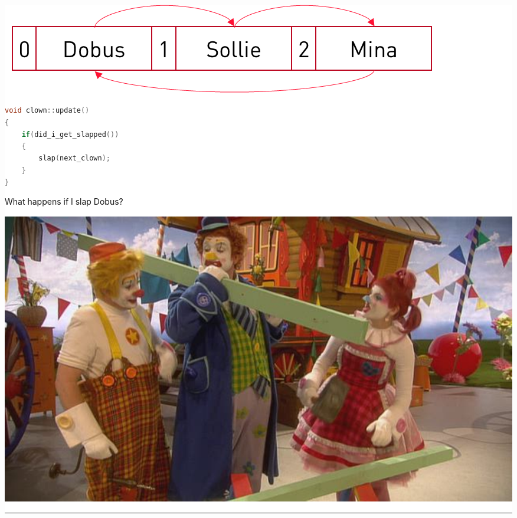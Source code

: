 ![center](image-2.png)

```cpp
void clown::update()
{
    if(did_i_get_slapped()) 
    {
        slap(next_clown);
    }
}
```

What happens if I slap Dobus?

</div><div>

![center drop-shadow:0,0,10px,#000](image-1.png)

</div></div>



---